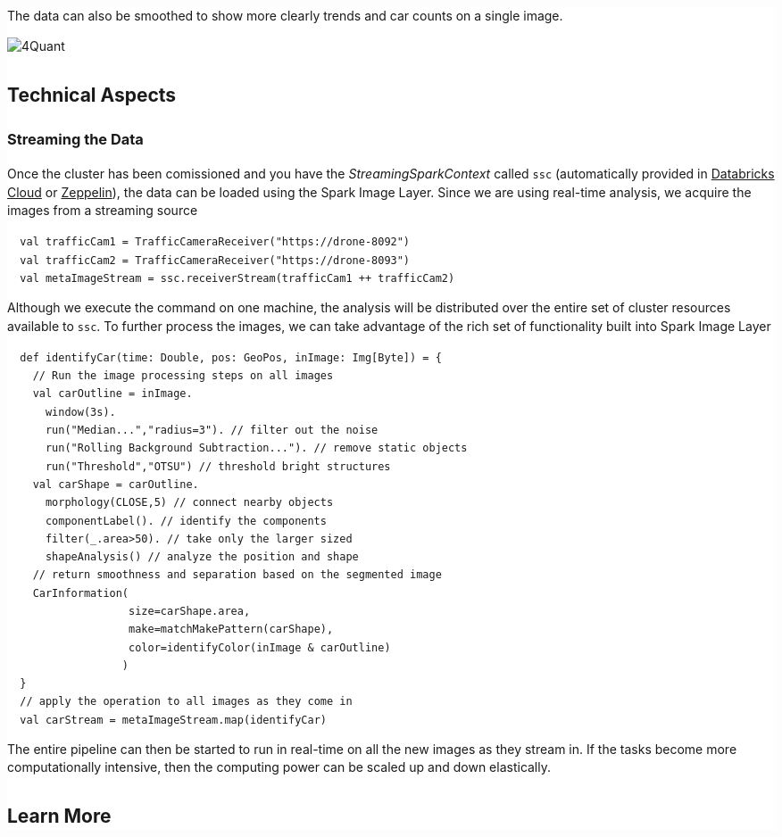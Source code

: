 The data can also be smoothed to show more clearly trends and car counts on a single image.

<img alt='4Quant' src="images/pursuing-criminals/pc-015.png">

## Technical Aspects

### Streaming the Data

Once the cluster has been comissioned and you have the *StreamingSparkContext* called `ssc` (automatically provided in [Databricks Cloud](https://databricks.com/product/databricks-cloud) or [Zeppelin](http://zeppelin.incubator.apache.org/)), the data can be loaded using the Spark Image Layer. Since we are using real-time analysis, we acquire the images from a streaming source

~~~
  val trafficCam1 = TrafficCameraReceiver("https://drone-8092")
  val trafficCam2 = TrafficCameraReceiver("https://drone-8093")
  val metaImageStream = ssc.receiverStream(trafficCam1 ++ trafficCam2)
~~~

Although we execute the command on one machine, the analysis will be distributed over the entire set of cluster resources available to `ssc`. To further process the images, we can take advantage of the rich set of functionality built into Spark Image Layer

~~~
  def identifyCar(time: Double, pos: GeoPos, inImage: Img[Byte]) = {
    // Run the image processing steps on all images
    val carOutline = inImage.
      window(3s).
      run("Median...","radius=3"). // filter out the noise
      run("Rolling Background Subtraction..."). // remove static objects
      run("Threshold","OTSU") // threshold bright structures
    val carShape = carOutline.
      morphology(CLOSE,5) // connect nearby objects
      componentLabel(). // identify the components
      filter(_.area>50). // take only the larger sized
      shapeAnalysis() // analyze the position and shape
    // return smoothness and separation based on the segmented image
    CarInformation(
                   size=carShape.area,
                   make=matchMakePattern(carShape),
                   color=identifyColor(inImage & carOutline)
                  )
  }
  // apply the operation to all images as they come in
  val carStream = metaImageStream.map(identifyCar)
~~~

The entire pipeline can then be started to run in real-time on all the new images as they stream in. If the tasks become more computationally intensive, then the computing power can be scaled up and down elastically.

## Learn More

